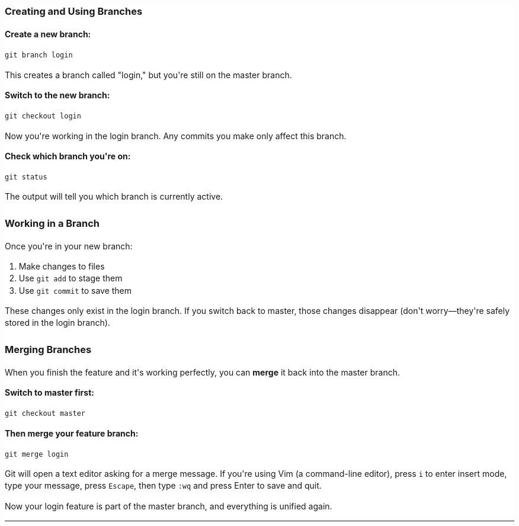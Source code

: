 ### Creating and Using Branches

**Create a new branch:**

```
git branch login
```

This creates a branch called "login," but you're still on the master branch.

**Switch to the new branch:**

```
git checkout login
```

Now you're working in the login branch. Any commits you make only affect this branch.

**Check which branch you're on:**

```
git status
```

The output will tell you which branch is currently active.

### Working in a Branch

Once you're in your new branch:

1. Make changes to files
2. Use `git add` to stage them
3. Use `git commit` to save them

These changes only exist in the login branch. If you switch back to master, those changes disappear (don't worry—they're safely stored in the login branch).

### Merging Branches

When you finish the feature and it's working perfectly, you can **merge** it back into the master branch.

**Switch to master first:**

```
git checkout master
```

**Then merge your feature branch:**

```
git merge login
```

Git will open a text editor asking for a merge message. If you're using Vim (a command-line editor), press `i` to enter insert mode, type your message, press `Escape`, then type `:wq` and press Enter to save and quit.

Now your login feature is part of the master branch, and everything is unified again.

---
